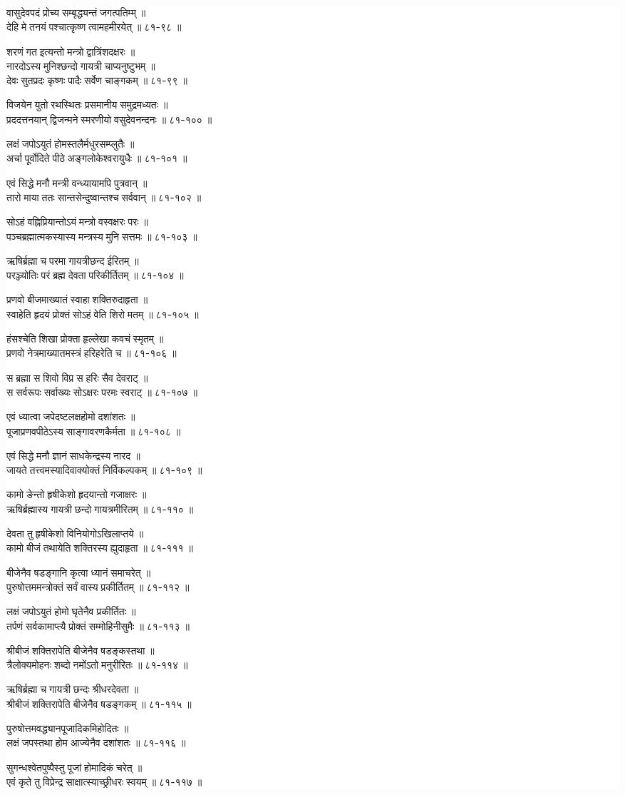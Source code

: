 वासुदेवपदं प्रोच्य सम्बृद्ध्यन्तं जगत्पतिम्म् ॥  
देहि मे तनयं पश्चात्कृष्ण त्वामहमीरयेत् ॥ ८१-९८ ॥  
  
शरणं गत इत्यन्तो मन्त्रो द्वात्रिंशदक्षरः ॥  
नारदोऽस्य मुनिश्छन्दो गायत्री चाप्यनुष्टुभम् ॥  
देवः सुतप्रदः कृष्णः पादैः सर्वेण चाङ्गकम् ॥ ८१-९९ ॥  
  
विजयेन युतो रथस्थितः प्रसमानीय समुद्रमध्यतः ॥  
प्रददत्तनयान् द्विजन्मने स्मरणीयो वसुदेवनन्दनः ॥ ८१-१०० ॥  
  
लक्षं जपोऽयुतं होमस्तलैर्मधुरसम्प्लुतैः ॥  
अर्चा पूर्वोदिते पीठे अङ्गलोकेश्वरायुधैः ॥ ८१-१०१ ॥  
  
एवं सिद्धे मनौ मन्त्री वन्ध्यायामपि पुत्रवान् ॥  
तारो माया ततः सान्तसेन्दुष्वान्तश्च सर्ववान् ॥ ८१-१०२ ॥  
  
सोऽहं वह्निप्रियान्तोऽयं मन्त्रो वस्वक्षरः परः ॥  
पञ्चब्रह्मात्मकस्यास्य मन्त्रस्य मुनि सत्तमः ॥ ८१-१०३ ॥  
  
ऋषिर्ब्रह्मा च परमा गायत्रीछन्द ईरितम् ॥  
परञ्ज्योतिः परं ब्रह्म देवता परिकीर्तितम् ॥ ८१-१०४ ॥  
  
प्रणवो बीजमाख्यातं स्वाहा शक्तिरुदाहृता ॥  
स्वाहेति हृदयं प्रोक्तं सोऽहं वेति शिरो मतम् ॥ ८१-१०५ ॥  
  
हंसश्चेति शिखा प्रोक्ता हृल्लेखा कवचं स्मृतम् ॥  
प्रणवो नेत्रमाख्यातमस्त्रं हरिहरेति च ॥ ८१-१०६ ॥  
  
स ब्रह्मा स शिवो विप्र स हरिः सैव देवराट् ॥  
स सर्वरूपः सर्वाख्यः सोऽक्षरः परमः स्वराट् ॥ ८१-१०७ ॥  
  
एवं ध्यात्वा जपेदष्टलक्षहोमो दशांशतः ॥  
पूजाप्रणवपीठेऽस्य साङ्गावरणकैर्मता ॥ ८१-१०८ ॥  
  
एवं सिद्धे मनौ ज्ञानं साधकेन्द्रस्य नारद ॥  
जायते तत्त्वमस्यादिवाक्योक्तं निर्विकल्पकम् ॥ ८१-१०९ ॥  
  
कामो ङेन्तो हृषीकेशो हृदयान्तो गजाक्षरः ॥  
ऋषिर्ब्रह्मास्य गायत्री छन्दो गायत्रमीरितम् ॥ ८१-११० ॥  
  
देवता तु हृषीकेशो विनियोगोऽखिलाप्तये ॥  
कामो बीजं तथायेति शक्तिरस्य ह्युदाहृता ॥ ८१-१११ ॥  
  
बीजेनैव षडङ्गानि कृत्वा ध्यानं समाचरेत् ॥  
पुरुषोत्तममन्त्रोक्तं सर्वं वास्य प्रकीर्तितम् ॥ ८१-११२ ॥  
  
लक्षं जपोऽयुतं होमो घृतेनैव प्रकीर्तितः ॥  
तर्पणं सर्वकामाप्त्यै प्रोक्तं सम्मोहिनीसुमैः ॥ ८१-११३ ॥  
  
श्रीबीजं शक्तिरापेति बीजेनैव षडङ्कस्तथा ॥  
त्रैलोक्यमोहनः शब्दो नमोंऽतो मनुरीरितः ॥ ८१-११४ ॥  
  
ऋषिर्ब्रह्मा च गायत्री छन्दः श्रीधरदेवता ॥  
श्रीबीजं शक्तिरापेति बीजेनैव षडङ्गकम् ॥ ८१-११५ ॥  
  
पुरुषोत्तमवद्ध्यानपूजादिकमिहोदितः ॥  
लक्षं जपस्तथा होम आज्येनैव दशांशतः ॥ ८१-११६ ॥  
  
सुगन्धश्वेतपुष्पैस्तु पूजां होमादिकं चरेत् ॥  
एवं कृते तु विप्रेन्द्र साक्षात्स्याच्छ्रीधरः स्वयम् ॥ ८१-११७ ॥  
  
